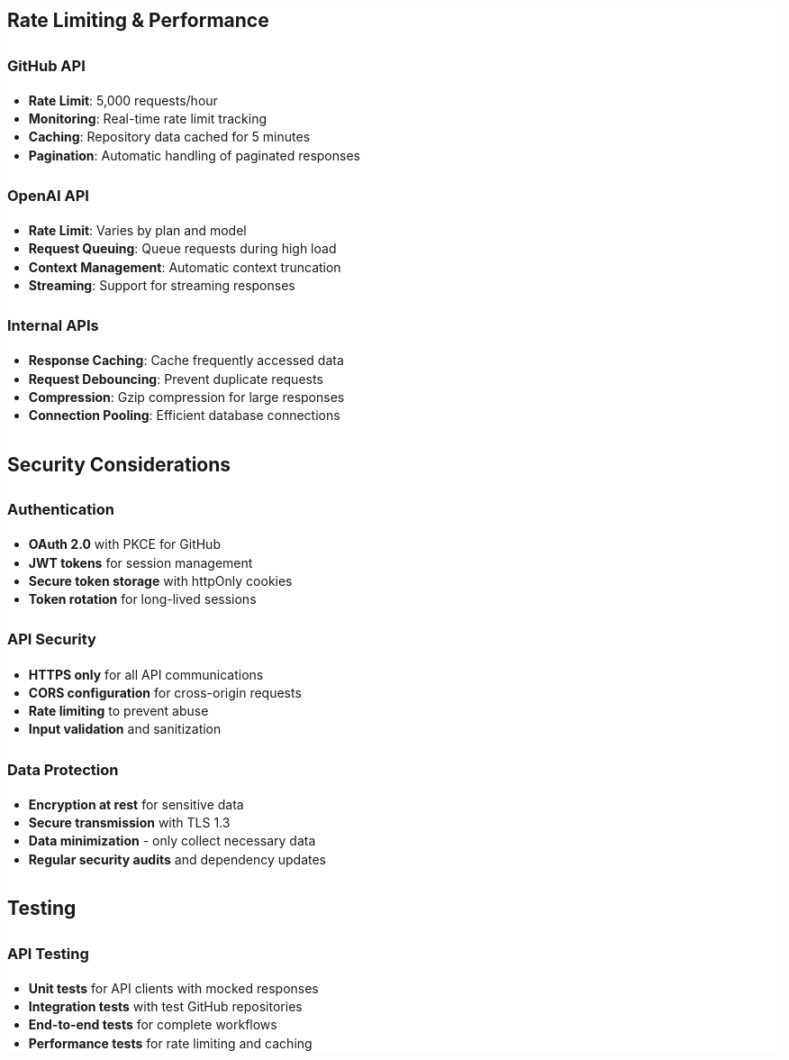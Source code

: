 ## Rate Limiting & Performance

### GitHub API
- **Rate Limit**: 5,000 requests/hour
- **Monitoring**: Real-time rate limit tracking
- **Caching**: Repository data cached for 5 minutes
- **Pagination**: Automatic handling of paginated responses

### OpenAI API
- **Rate Limit**: Varies by plan and model
- **Request Queuing**: Queue requests during high load
- **Context Management**: Automatic context truncation
- **Streaming**: Support for streaming responses

### Internal APIs
- **Response Caching**: Cache frequently accessed data
- **Request Debouncing**: Prevent duplicate requests
- **Compression**: Gzip compression for large responses
- **Connection Pooling**: Efficient database connections

## Security Considerations

### Authentication
- **OAuth 2.0** with PKCE for GitHub
- **JWT tokens** for session management
- **Secure token storage** with httpOnly cookies
- **Token rotation** for long-lived sessions

### API Security
- **HTTPS only** for all API communications
- **CORS configuration** for cross-origin requests
- **Rate limiting** to prevent abuse
- **Input validation** and sanitization

### Data Protection
- **Encryption at rest** for sensitive data
- **Secure transmission** with TLS 1.3
- **Data minimization** - only collect necessary data
- **Regular security audits** and dependency updates

## Testing

### API Testing
- **Unit tests** for API clients with mocked responses
- **Integration tests** with test GitHub repositories
- **End-to-end tests** for complete workflows
- **Performance tests** for rate limiting and caching
